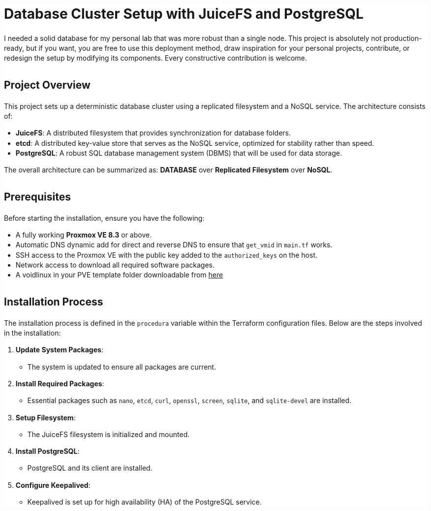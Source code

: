 # Database Cluster Setup with JuiceFS and PostgreSQL


I needed a solid database for my personal lab that was more robust than a single node. This project is absolutely not production-ready, but if you want, you are free to use this deployment method, draw inspiration for your personal projects, contribute, or redesign the setup by modifying its components. Every constructive contribution is welcome.


## Project Overview

This project sets up a deterministic database cluster using a replicated filesystem and a NoSQL service. The architecture consists of:

- **JuiceFS**: A distributed filesystem that provides synchronization for database folders.
- **etcd**: A distributed key-value store that serves as the NoSQL service, optimized for stability rather than speed.
- **PostgreSQL**: A robust SQL database management system (DBMS) that will be used for data storage.

The overall architecture can be summarized as:
**DATABASE** over **Replicated Filesystem** over **NoSQL**.

## Prerequisites

Before starting the installation, ensure you have the following:

- A fully working **Proxmox VE 8.3** or above.
- Automatic DNS dynamic add for direct and reverse DNS to ensure that `get_vmid` in `main.tf` works.
- SSH access to the Proxmox VE with the public key added to the `authorized_keys` on the host.
- Network access to download all required software packages.
- A voidlinux in your PVE template folder downloadable from [here](https://repo-default.voidlinux.org/live/current/void-x86_64-ROOTFS-20240314.tar.xz)

## Installation Process

The installation process is defined in the `procedura` variable within the Terraform configuration files. Below are the steps involved in the installation:

1. **Update System Packages**:
   - The system is updated to ensure all packages are current.

2. **Install Required Packages**:
   - Essential packages such as `nano`, `etcd`, `curl`, `openssl`, `screen`, `sqlite`, and `sqlite-devel` are installed.

3. **Setup Filesystem**:
   - The JuiceFS filesystem is initialized and mounted.

4. **Install PostgreSQL**:
   - PostgreSQL and its client are installed.

5. **Configure Keepalived**:
   - Keepalived is set up for high availability (HA) of the PostgreSQL service.
